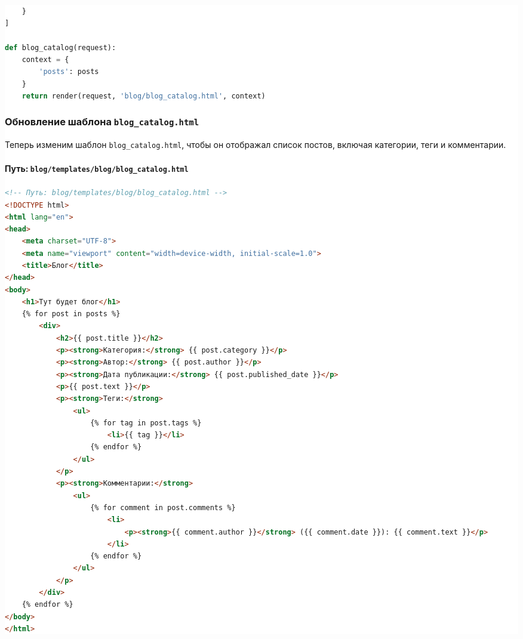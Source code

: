 ```python
    }
]

def blog_catalog(request):
    context = {
        'posts': posts
    }
    return render(request, 'blog/blog_catalog.html', context)
```

### Обновление шаблона `blog_catalog.html`

Теперь изменим шаблон `blog_catalog.html`, чтобы он отображал список постов, включая категории, теги и комментарии.

#### Путь: `blog/templates/blog/blog_catalog.html`

```html
<!-- Путь: blog/templates/blog/blog_catalog.html -->
<!DOCTYPE html>
<html lang="en">
<head>
    <meta charset="UTF-8">
    <meta name="viewport" content="width=device-width, initial-scale=1.0">
    <title>Блог</title>
</head>
<body>
    <h1>Тут будет блог</h1>
    {% for post in posts %}
        <div>
            <h2>{{ post.title }}</h2>
            <p><strong>Категория:</strong> {{ post.category }}</p>
            <p><strong>Автор:</strong> {{ post.author }}</p>
            <p><strong>Дата публикации:</strong> {{ post.published_date }}</p>
            <p>{{ post.text }}</p>
            <p><strong>Теги:</strong>
                <ul>
                    {% for tag in post.tags %}
                        <li>{{ tag }}</li>
                    {% endfor %}
                </ul>
            </p>
            <p><strong>Комментарии:</strong>
                <ul>
                    {% for comment in post.comments %}
                        <li>
                            <p><strong>{{ comment.author }}</strong> ({{ comment.date }}): {{ comment.text }}</p>
                        </li>
                    {% endfor %}
                </ul>
            </p>
        </div>
    {% endfor %}
</body>
</html>
```
